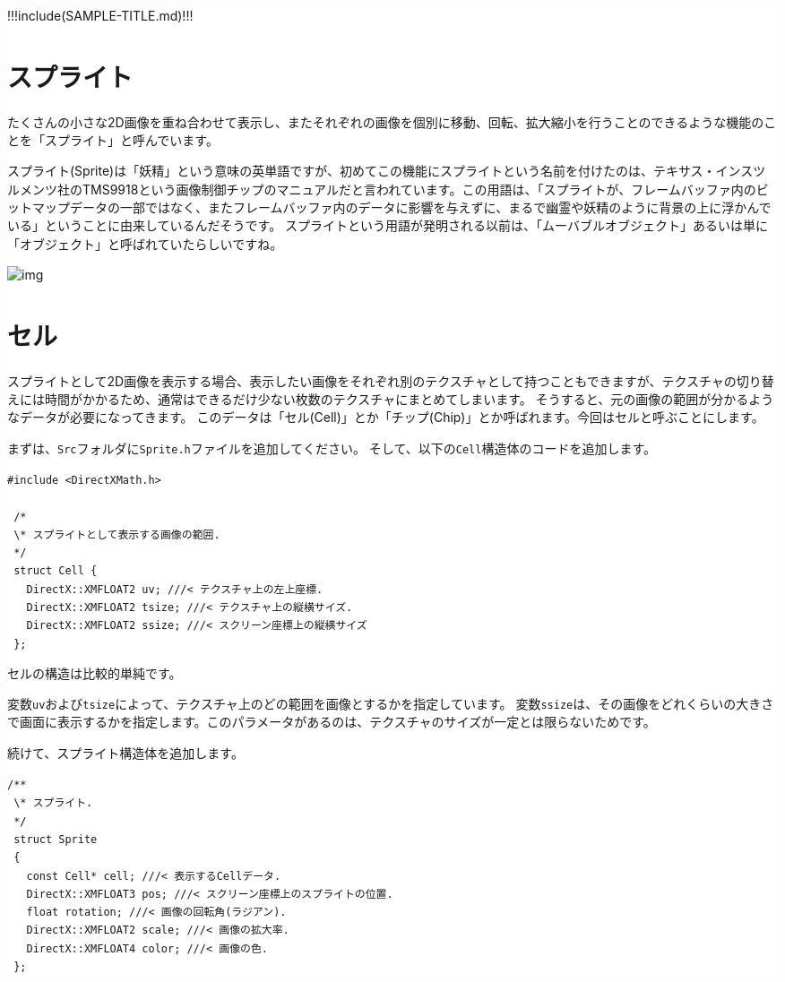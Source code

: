 <link rel="stylesheet" type="text/css" href="https://jasonm23.github.io/markdown-css-themes/markdown.css" />

!!!include(SAMPLE-TITLE.md)!!!

# スプライト

たくさんの小さな2D画像を重ね合わせて表示し、またそれぞれの画像を個別に移動、回転、拡大縮小を行うことのできるような機能のことを「スプライト」と呼んでいます。

スプライト(Sprite)は「妖精」という意味の英単語ですが、初めてこの機能にスプライトという名前を付けたのは、テキサス・インスツルメンツ社のTMS9918という画像制御チップのマニュアルだと言われています。この用語は、「スプライトが、フレームバッファ内のビットマップデータの一部ではなく、またフレームバッファ内のデータに影響を与えずに、まるで幽霊や妖精のように背景の上に浮かんでいる」ということに由来しているんだそうです。
 スプライトという用語が発明される以前は、「ムーバブルオブジェクト」あるいは単に「オブジェクト」と呼ばれていたらしいですね。

![img](https://github.com/mjbvz/vscode-markdown-mermaid/raw/master/docs/example.png)




# セル

スプライトとして2D画像を表示する場合、表示したい画像をそれぞれ別のテクスチャとして持つこともできますが、テクスチャの切り替えには時間がかかるため、通常はできるだけ少ない枚数のテクスチャにまとめてしまいます。
 そうすると、元の画像の範囲が分かるようなデータが必要になってきます。
 このデータは「セル(Cell)」とか「チップ(Chip)」とか呼ばれます。今回はセルと呼ぶことにします。

まずは、`Src`フォルダに`Sprite.h`ファイルを追加してください。
 そして、以下の`Cell`構造体のコードを追加します。

```
#include <DirectXMath.h>

 /*
 \* スプライトとして表示する画像の範囲.
 */
 struct Cell {
   DirectX::XMFLOAT2 uv; ///< テクスチャ上の左上座標.
   DirectX::XMFLOAT2 tsize; ///< テクスチャ上の縦横サイズ.
   DirectX::XMFLOAT2 ssize; ///< スクリーン座標上の縦横サイズ
 };
```

セルの構造は比較的単純です。

変数`uv`および`tsize`によって、テクスチャ上のどの範囲を画像とするかを指定しています。
 変数`ssize`は、その画像をどれくらいの大きさで画面に表示するかを指定します。このパラメータがあるのは、テクスチャのサイズが一定とは限らないためです。

続けて、スプライト構造体を追加します。

```
/**
 \* スプライト.
 */
 struct Sprite
 {
   const Cell* cell; ///< 表示するCellデータ.
   DirectX::XMFLOAT3 pos; ///< スクリーン座標上のスプライトの位置.
   float rotation; ///< 画像の回転角(ラジアン).
   DirectX::XMFLOAT2 scale; ///< 画像の拡大率.
   DirectX::XMFLOAT4 color; ///< 画像の色.
 };
```
